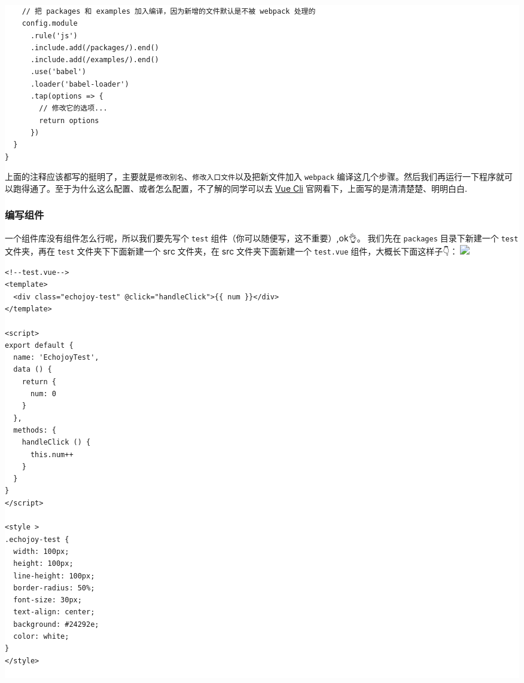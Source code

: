 ```
    // 把 packages 和 examples 加入编译，因为新增的文件默认是不被 webpack 处理的
    config.module
      .rule('js')
      .include.add(/packages/).end()
      .include.add(/examples/).end()
      .use('babel')
      .loader('babel-loader')
      .tap(options => {
        // 修改它的选项...
        return options
      })
  }
}

```

上面的注释应该都写的挺明了，主要就是`修改别名`、`修改入口文件`以及把新文件加入 `webpack` 编译这几个步骤。然后我们再运行一下程序就可以跑得通了。至于为什么这么配置、或者怎么配置，不了解的同学可以去 [Vue Cli](https://cli.vuejs.org/zh/guide/) 官网看下，上面写的是清清楚楚、明明白白.

### 编写组件

一个组件库没有组件怎么行呢，所以我们要先写个 `test` 组件（你可以随便写，这不重要）,ok👌。
我们先在 `packages` 目录下新建一个 `test` 文件夹，再在 `test` 文件夹下下面新建一个 src 文件夹，在 src 文件夹下面新建一个 `test.vue` 组件，大概长下面这样子👇：
![](https://upload-images.jianshu.io/upload_images/11846892-72c3c6fb69c57a58.png?imageMogr2/auto-orient/strip%7CimageView2/2/w/1240)


```
<!--test.vue-->
<template>
  <div class="echojoy-test" @click="handleClick">{{ num }}</div>
</template>

<script>
export default {
  name: 'EchojoyTest',
  data () {
    return {
      num: 0
    }
  },
  methods: {
    handleClick () {
      this.num++
    }
  }
}
</script>

<style >
.echojoy-test {
  width: 100px;
  height: 100px;
  line-height: 100px;
  border-radius: 50%;
  font-size: 30px;
  text-align: center;
  background: #24292e;
  color: white;
}
</style>


```
